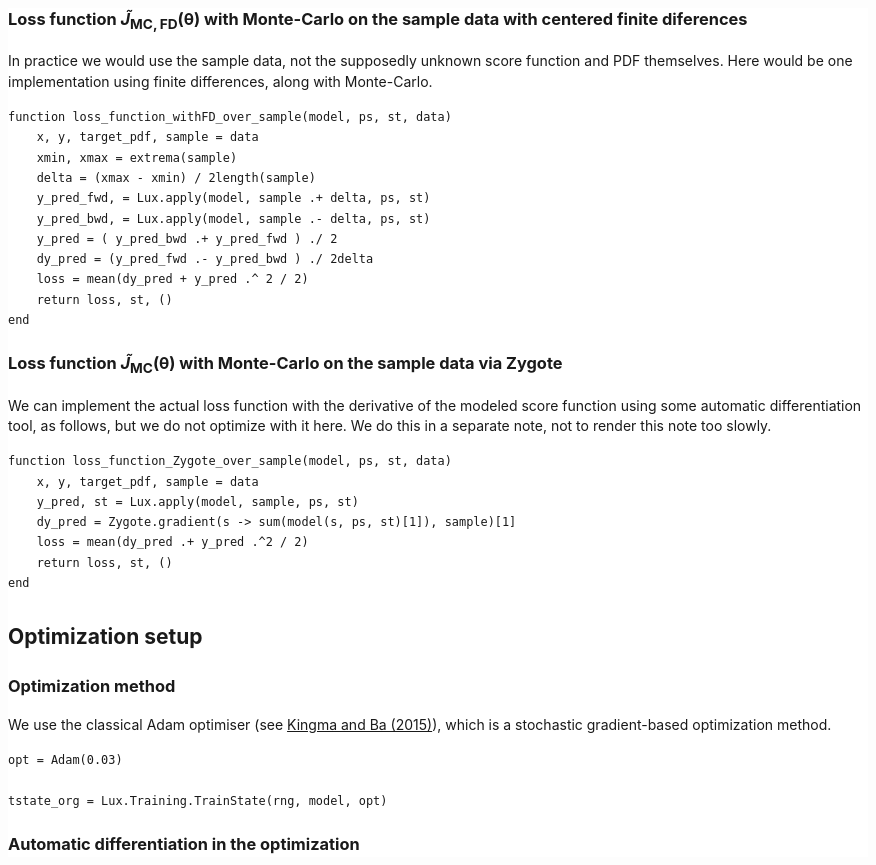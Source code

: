 ### Loss function ${\tilde J}_{\mathrm{MC, FD}}({\boldsymbol{\theta}})$ with Monte-Carlo on the sample data with centered finite diferences

In practice we would use the sample data, not the supposedly unknown score function and PDF themselves. Here would be one implementation using finite differences, along with Monte-Carlo.
```@example simplescorematching
function loss_function_withFD_over_sample(model, ps, st, data)
    x, y, target_pdf, sample = data
    xmin, xmax = extrema(sample)
    delta = (xmax - xmin) / 2length(sample)
    y_pred_fwd, = Lux.apply(model, sample .+ delta, ps, st)
    y_pred_bwd, = Lux.apply(model, sample .- delta, ps, st)
    y_pred = ( y_pred_bwd .+ y_pred_fwd ) ./ 2
    dy_pred = (y_pred_fwd .- y_pred_bwd ) ./ 2delta
    loss = mean(dy_pred + y_pred .^ 2 / 2)
    return loss, st, ()
end
```

### Loss function $\tilde J_{\mathrm{MC}}({\boldsymbol{\theta}})$ with Monte-Carlo on the sample data via Zygote

We can implement the actual loss function with the derivative of the modeled score function using some automatic differentiation tool, as follows, but we do not optimize with it here. We do this in a separate note, not to render this note too slowly.
```@example simplescorematching
function loss_function_Zygote_over_sample(model, ps, st, data)
    x, y, target_pdf, sample = data
    y_pred, st = Lux.apply(model, sample, ps, st)
    dy_pred = Zygote.gradient(s -> sum(model(s, ps, st)[1]), sample)[1]
    loss = mean(dy_pred .+ y_pred .^2 / 2)
    return loss, st, ()
end
```

## Optimization setup

### Optimization method

We use the classical Adam optimiser (see [Kingma and Ba (2015)](https://www.semanticscholar.org/paper/Adam%3A-A-Method-for-Stochastic-Optimization-Kingma-Ba/a6cb366736791bcccc5c8639de5a8f9636bf87e8)), which is a stochastic gradient-based optimization method.

```@example simplescorematching
opt = Adam(0.03)

tstate_org = Lux.Training.TrainState(rng, model, opt)
```

### Automatic differentiation in the optimization
